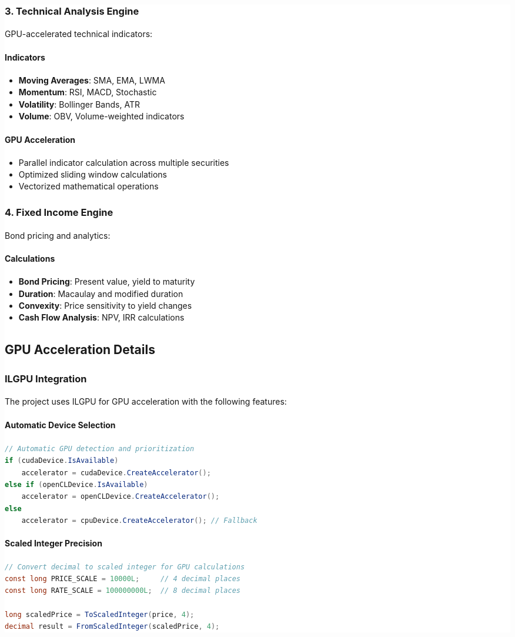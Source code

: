 ```csharp
```

### 3. Technical Analysis Engine

GPU-accelerated technical indicators:

#### Indicators
- **Moving Averages**: SMA, EMA, LWMA
- **Momentum**: RSI, MACD, Stochastic
- **Volatility**: Bollinger Bands, ATR
- **Volume**: OBV, Volume-weighted indicators

#### GPU Acceleration
- Parallel indicator calculation across multiple securities
- Optimized sliding window calculations
- Vectorized mathematical operations

### 4. Fixed Income Engine

Bond pricing and analytics:

#### Calculations
- **Bond Pricing**: Present value, yield to maturity
- **Duration**: Macaulay and modified duration
- **Convexity**: Price sensitivity to yield changes
- **Cash Flow Analysis**: NPV, IRR calculations

## GPU Acceleration Details

### ILGPU Integration

The project uses ILGPU for GPU acceleration with the following features:

#### Automatic Device Selection
```csharp
// Automatic GPU detection and prioritization
if (cudaDevice.IsAvailable)
    accelerator = cudaDevice.CreateAccelerator();
else if (openCLDevice.IsAvailable)
    accelerator = openCLDevice.CreateAccelerator();
else
    accelerator = cpuDevice.CreateAccelerator(); // Fallback
```

#### Scaled Integer Precision
```csharp
// Convert decimal to scaled integer for GPU calculations
const long PRICE_SCALE = 10000L;     // 4 decimal places
const long RATE_SCALE = 100000000L;  // 8 decimal places

long scaledPrice = ToScaledInteger(price, 4);
decimal result = FromScaledInteger(scaledPrice, 4);
```
